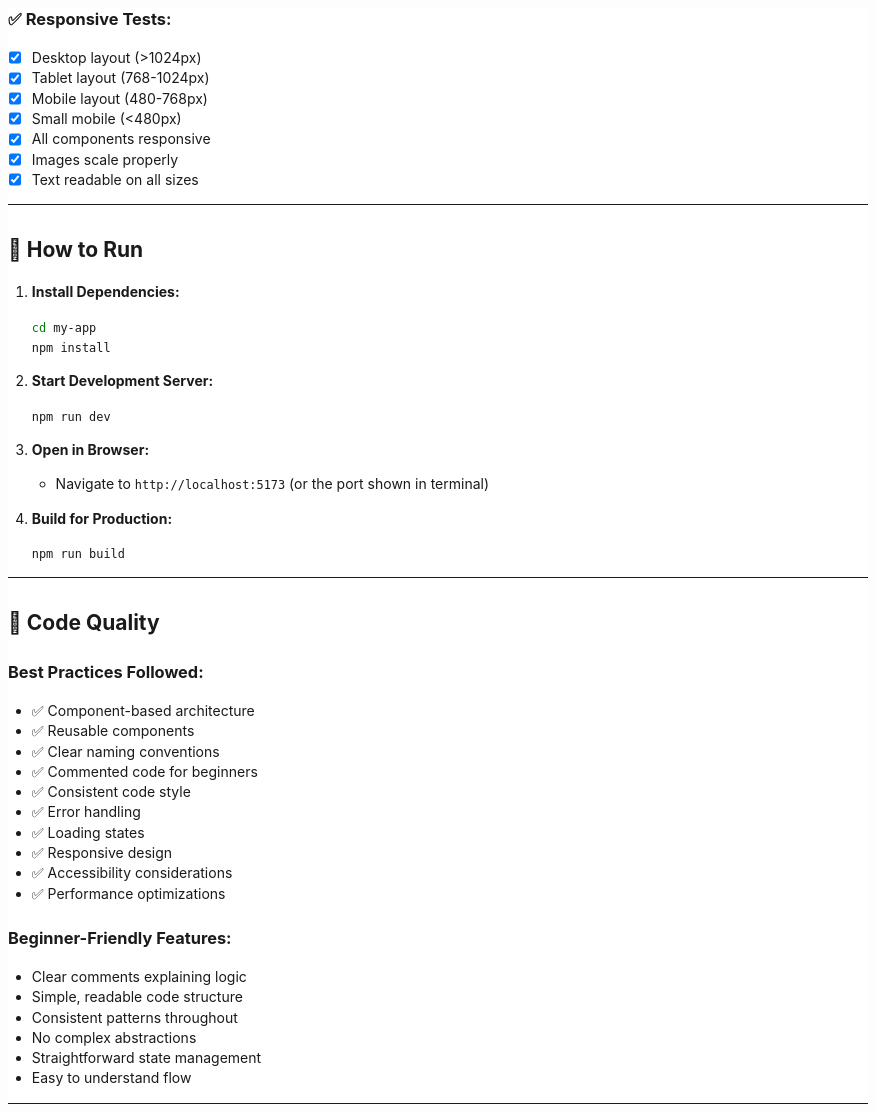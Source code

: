 ### ✅ Responsive Tests:
- [x] Desktop layout (>1024px)
- [x] Tablet layout (768-1024px)
- [x] Mobile layout (480-768px)
- [x] Small mobile (<480px)
- [x] All components responsive
- [x] Images scale properly
- [x] Text readable on all sizes

---

## 🚀 How to Run

1. **Install Dependencies:**
   ```bash
   cd my-app
   npm install
   ```

2. **Start Development Server:**
   ```bash
   npm run dev
   ```

3. **Open in Browser:**
   - Navigate to `http://localhost:5173` (or the port shown in terminal)

4. **Build for Production:**
   ```bash
   npm run build
   ```

---

## 📝 Code Quality

### Best Practices Followed:
- ✅ Component-based architecture
- ✅ Reusable components
- ✅ Clear naming conventions
- ✅ Commented code for beginners
- ✅ Consistent code style
- ✅ Error handling
- ✅ Loading states
- ✅ Responsive design
- ✅ Accessibility considerations
- ✅ Performance optimizations

### Beginner-Friendly Features:
- Clear comments explaining logic
- Simple, readable code structure
- Consistent patterns throughout
- No complex abstractions
- Straightforward state management
- Easy to understand flow

---